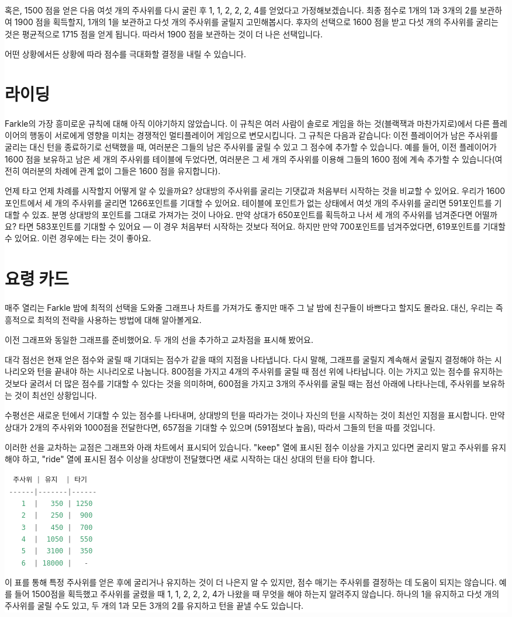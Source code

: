 <div class="content-ad"></div>

혹은, 1500 점을 얻은 다음 여섯 개의 주사위를 다시 굴린 후 1, 1, 2, 2, 2, 4를 얻었다고 가정해보겠습니다. 최종 점수로 1개의 1과 3개의 2를 보관하여 1900 점을 획득할지, 1개의 1을 보관하고 다섯 개의 주사위를 굴릴지 고민해봅시다. 후자의 선택으로 1600 점을 받고 다섯 개의 주사위를 굴리는 것은 평균적으로 1715 점을 얻게 됩니다. 따라서 1900 점을 보관하는 것이 더 나은 선택입니다.

어떤 상황에서든 상황에 따라 점수를 극대화할 결정을 내릴 수 있습니다.

# 라이딩

Farkle의 가장 흥미로운 규칙에 대해 아직 이야기하지 않았습니다. 이 규칙은 여러 사람이 솔로로 게임을 하는 것(블랙잭과 마찬가지로)에서 다른 플레이어의 행동이 서로에게 영향을 미치는 경쟁적인 멀티플레이어 게임으로 변모시킵니다. 그 규칙은 다음과 같습니다: 이전 플레이어가 남은 주사위를 굴리는 대신 턴을 종료하기로 선택했을 때, 여러분은 그들의 남은 주사위를 굴릴 수 있고 그 점수에 추가할 수 있습니다. 예를 들어, 이전 플레이어가 1600 점을 보유하고 남은 세 개의 주사위를 테이블에 두었다면, 여러분은 그 세 개의 주사위를 이용해 그들의 1600 점에 계속 추가할 수 있습니다(여전히 여러분의 차례에 관계 없이 그들은 1600 점을 유지합니다).

<div class="content-ad"></div>

언제 타고 언제 차례를 시작할지 어떻게 알 수 있을까요? 상대방의 주사위를 굴리는 기댓값과 처음부터 시작하는 것을 비교할 수 있어요. 우리가 1600포인트에서 세 개의 주사위를 굴리면 1266포인트를 기대할 수 있어요. 테이블에 포인트가 없는 상태에서 여섯 개의 주사위를 굴리면 591포인트를 기대할 수 있죠. 분명 상대방의 포인트를 그대로 가져가는 것이 나아요. 만약 상대가 650포인트를 획득하고 나서 세 개의 주사위를 넘겨준다면 어떨까요? 타면 583포인트를 기대할 수 있어요 — 이 경우 처음부터 시작하는 것보다 적어요. 하지만 만약 700포인트를 넘겨주었다면, 619포인트를 기대할 수 있어요. 이런 경우에는 타는 것이 좋아요.

# 요령 카드

매주 열리는 Farkle 밤에 최적의 선택을 도와줄 그래프나 차트를 가져가도 좋지만 매주 그 날 밤에 친구들이 바쁘다고 할지도 몰라요. 대신, 우리는 즉흥적으로 최적의 전략을 사용하는 방법에 대해 알아볼게요.

이전 그래프와 동일한 그래프를 준비했어요. 두 개의 선을 추가하고 교차점을 표시해 봤어요.

<div class="content-ad"></div>

대각 점선은 현재 얻은 점수와 굴릴 때 기대되는 점수가 같을 때의 지점을 나타냅니다. 다시 말해, 그래프를 굴릴지 계속해서 굴릴지 결정해야 하는 시나리오와 턴을 끝내야 하는 시나리오로 나눕니다. 800점을 가지고 4개의 주사위를 굴릴 때 점선 위에 나타납니다. 이는 가지고 있는 점수를 유지하는 것보다 굴려서 더 많은 점수를 기대할 수 있다는 것을 의미하며, 600점을 가지고 3개의 주사위를 굴릴 때는 점선 아래에 나타나는데, 주사위를 보유하는 것이 최선인 상황입니다.

수평선은 새로운 턴에서 기대할 수 있는 점수를 나타내며, 상대방의 턴을 따라가는 것이나 자신의 턴을 시작하는 것이 최선인 지점을 표시합니다. 만약 상대가 2개의 주사위와 1000점을 전달한다면, 657점을 기대할 수 있으며 (591점보다 높음), 따라서 그들의 턴을 따를 것입니다.

이러한 선을 교차하는 교점은 그래프와 아래 차트에서 표시되어 있습니다. "keep" 열에 표시된 점수 이상을 가지고 있다면 굴리지 말고 주사위를 유지해야 하고, "ride" 열에 표시된 점수 이상을 상대방이 전달했다면 새로 시작하는 대신 상대의 턴을 타야 합니다.

```js
  주사위 | 유지  | 타기 
 ------|-------|------ 
    1  |   350 | 1250 
    2  |   250 |  900 
    3  |   450 |  700 
    4  |  1050 |  550 
    5  |  3100 |  350 
    6  | 18000 |   - 
```

<div class="content-ad"></div>

이 표를 통해 특정 주사위를 얻은 후에 굴리거나 유지하는 것이 더 나은지 알 수 있지만, 점수 매기는 주사위를 결정하는 데 도움이 되지는 않습니다. 예를 들어 1500점을 획득했고 주사위를 굴렸을 때 1, 1, 2, 2, 2, 4가 나왔을 때 무엇을 해야 하는지 알려주지 않습니다. 하나의 1을 유지하고 다섯 개의 주사위를 굴릴 수도 있고, 두 개의 1과 모든 3개의 2를 유지하고 턴을 끝낼 수도 있습니다.
